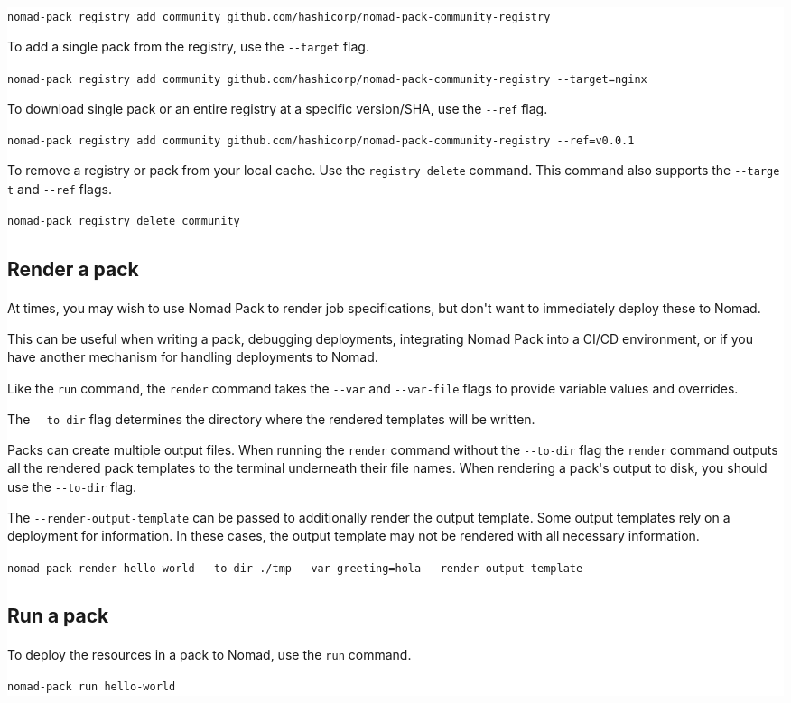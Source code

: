 ```shell
nomad-pack registry add community github.com/hashicorp/nomad-pack-community-registry
```

To add a single pack from the registry, use the `--target` flag.

```shell
nomad-pack registry add community github.com/hashicorp/nomad-pack-community-registry --target=nginx
```

To download single pack or an entire registry at a specific version/SHA, use the `--ref` flag.

```shell
nomad-pack registry add community github.com/hashicorp/nomad-pack-community-registry --ref=v0.0.1
```

To remove a registry or pack from your local cache. Use the `registry delete` command.
This command also supports the `--target` and `--ref` flags.

```shell
nomad-pack registry delete community
```

## Render a pack

At times, you may wish to use Nomad Pack to render job specifications, but don't
want to immediately deploy these to Nomad.

This can be useful when writing a pack, debugging deployments, integrating Nomad
Pack into a CI/CD environment, or if you have another mechanism for handling
deployments to Nomad.

Like the `run` command, the `render` command takes the `--var` and `--var-file`
flags to provide variable values and overrides.

The `--to-dir` flag determines the directory where the rendered templates will
be written.

Packs can create multiple output files. When running the `render` command
without the `--to-dir` flag the `render` command outputs all the rendered pack
templates to the terminal underneath their file names. When rendering a pack's
output to disk, you should use the `--to-dir` flag.

The `--render-output-template` can be passed to additionally render the output
template. Some output templates rely on a deployment for information. In these
cases, the output template may not be rendered with all necessary information.

```shell
nomad-pack render hello-world --to-dir ./tmp --var greeting=hola --render-output-template
```

## Run a pack

To deploy the resources in a pack to Nomad, use the `run` command.

```shell
nomad-pack run hello-world
```
